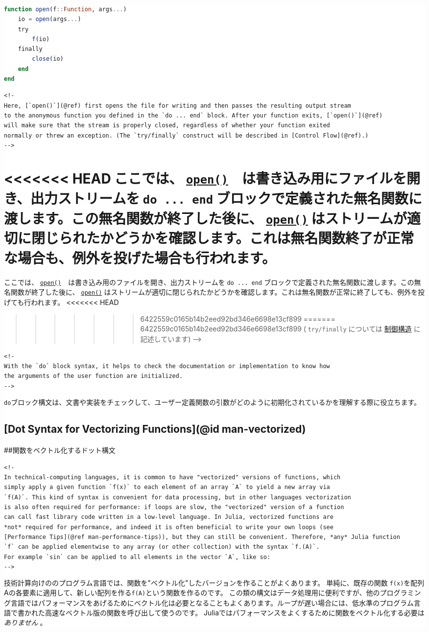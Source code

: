 ```julia
function open(f::Function, args...)
    io = open(args...)
    try
        f(io)
    finally
        close(io)
    end
end
```

```@raw html
<!-
Here, [`open()`](@ref) first opens the file for writing and then passes the resulting output stream
to the anonymous function you defined in the `do ... end` block. After your function exits, [`open()`](@ref)
will make sure that the stream is properly closed, regardless of whether your function exited
normally or threw an exception. (The `try/finally` construct will be described in [Control Flow](@ref).)
-->
```
<<<<<<< HEAD
ここでは、 [`open()`](@ref)　は書き込み用にファイルを開き、出力ストリームを `do ... end` ブロックで定義された無名関数に渡します。この無名関数が終了した後に、 [`open()`](@ref) はストリームが適切に閉じられたかどうかを確認します。これは無名関数終了が正常な場合も、例外を投げた場合も行われます。
=======
ここでは、 [`open()`](@ref)　は書き込み用のファイルを開き、出力ストリームを `do ... end` ブロックで定義された無名関数に渡します。この無名関数が終了した後に、 [`open()`](@ref) はストリームが適切に閉じられたかどうかを確認します。これは無名関数が正常に終了しても、例外を投げても行われます。
<<<<<<< HEAD
>>>>>>> 6422559c0165b14b2eed92bd346e6698e13cf899
=======
>>>>>>> 6422559c0165b14b2eed92bd346e6698e13cf899
( `try/finally` については [制御構造](@ref) に記述しています)
-->

```@raw html
<!-
With the `do` block syntax, it helps to check the documentation or implementation to know how
the arguments of the user function are initialized.
-->
```
 `do`ブロック構文は、文書や実装をチェックして、ユーザー定義関数の引数がどのように初期化されているかを理解する際に役立ちます。

## [Dot Syntax for Vectorizing Functions](@id man-vectorized)
##関数をベクトル化するドット構文

```@raw html
<!-
In technical-computing languages, it is common to have "vectorized" versions of functions, which
simply apply a given function `f(x)` to each element of an array `A` to yield a new array via
`f(A)`. This kind of syntax is convenient for data processing, but in other languages vectorization
is also often required for performance: if loops are slow, the "vectorized" version of a function
can call fast library code written in a low-level language. In Julia, vectorized functions are
*not* required for performance, and indeed it is often beneficial to write your own loops (see
[Performance Tips](@ref man-performance-tips)), but they can still be convenient. Therefore, *any* Julia function
`f` can be applied elementwise to any array (or other collection) with the syntax `f.(A)`.
For example `sin` can be applied to all elements in the vector `A`, like so:
-->
```
技術計算向けののプログラム言語では、関数を"ベクトル化"したバージョンを作ることがよくあります。
単純に、既存の関数 `f(x)`を配列Aの各要素に適用して、新しい配列を作る`f(A)`という関数を作るのです。
この類の構文はデータ処理用に便利ですが、他のプログラミング言語ではパフォーマンスをあげるためにベクトル化は必要となることもよくあります。ループが遅い場合には、低水準のプログラム言語で書かれた高速なベクトル版の関数を呼び出して使うのです。
Juliaではパフォーマンスをよくするために関数をベクトル化する必要は *ありません* 。